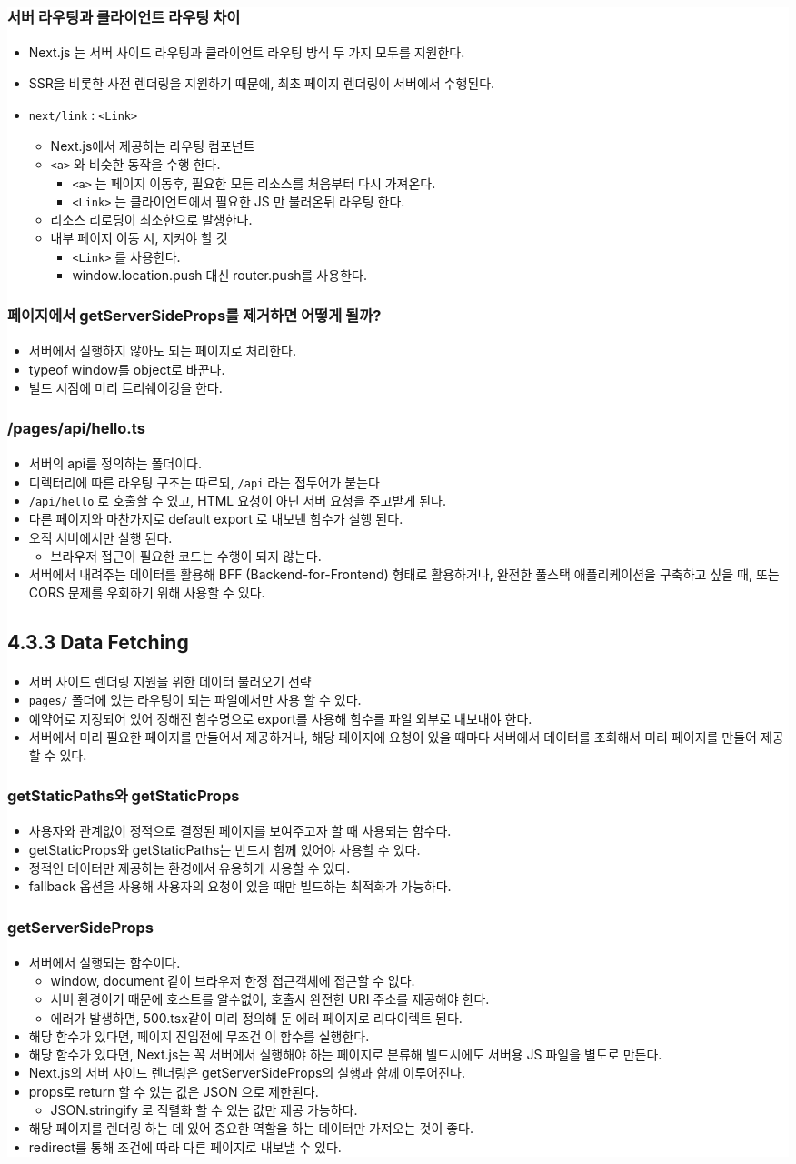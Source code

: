 ### 서버 라우팅과 클라이언트 라우팅 차이

- Next.js 는 서버 사이드 라우팅과 클라이언트 라우팅 방식 두 가지 모두를 지원한다.
- SSR을 비롯한 사전 렌더링을 지원하기 때문에, 최초 페이지 렌더링이 서버에서 수행된다.

- `next/link` : `<Link>`
  - Next.js에서 제공하는 라우팅 컴포넌트
  - `<a>` 와 비슷한 동작을 수행 한다.
    - `<a>` 는 페이지 이동후, 필요한 모든 리소스를 처음부터 다시 가져온다.
    - `<Link>` 는 클라이언트에서 필요한 JS 만 불러온뒤 라우팅 한다.
  - 리소스 리로딩이 최소한으로 발생한다.
  - 내부 페이지 이동 시, 지켜야 할 것
    - `<Link>` 를 사용한다.
    - window.location.push 대신 router.push를 사용한다.

### 페이지에서 getServerSideProps를 제거하면 어떻게 될까?

- 서버에서 실행하지 않아도 되는 페이지로 처리한다.
- typeof window를 object로 바꾼다.
- 빌드 시점에 미리 트리쉐이깅을 한다.

### /pages/api/hello.ts

- 서버의 api를 정의하는 폴더이다.
- 디렉터리에 따른 라우팅 구조는 따르되, `/api` 라는 접두어가 붙는다
- `/api/hello` 로 호출할 수 있고, HTML 요청이 아닌 서버 요청을 주고받게 된다.
- 다른 페이지와 마찬가지로 default export 로 내보낸 함수가 실행 된다.
- 오직 서버에서만 실행 된다.
  - 브라우저 접근이 필요한 코드는 수행이 되지 않는다.
- 서버에서 내려주는 데이터를 활용해 BFF (Backend-for-Frontend) 형태로 활용하거나, 완전한 풀스택 애플리케이션을 구축하고 싶을 때, 또는 CORS 문제를 우회하기 위해 사용할 수 있다.

## 4.3.3 Data Fetching

- 서버 사이드 렌더링 지원을 위한 데이터 불러오기 전략
- `pages/` 폴더에 있는 라우팅이 되는 파일에서만 사용 할 수 있다.
- 예약어로 지정되어 있어 정해진 함수명으로 export를 사용해 함수를 파일 외부로 내보내야 한다.
- 서버에서 미리 필요한 페이지를 만들어서 제공하거나, 해당 페이지에 요청이 있을 때마다 서버에서 데이터를 조회해서 미리 페이지를 만들어 제공할 수 있다.

### getStaticPaths와 getStaticProps

- 사용자와 관계없이 정적으로 결정된 페이지를 보여주고자 할 때 사용되는 함수다.
- getStaticProps와 getStaticPaths는 반드시 함께 있어야 사용할 수 있다.
- 정적인 데이터만 제공하는 환경에서 유용하게 사용할 수 있다.
- fallback 옵션을 사용해 사용자의 요청이 있을 때만 빌드하는 최적화가 가능하다.

### getServerSideProps

- 서버에서 실행되는 함수이다.
  - window, document 같이 브라우저 한정 접근객체에 접근할 수 없다.
  - 서버 환경이기 때문에 호스트를 알수없어, 호출시 완전한 URI 주소를 제공해야 한다.
  - 에러가 발생하면, 500.tsx같이 미리 정의해 둔 에러 페이지로 리다이렉트 된다.
- 해당 함수가 있다면, 페이지 진입전에 무조건 이 함수를 실행한다.
- 해당 함수가 있다면, Next.js는 꼭 서버에서 실행해야 하는 페이지로 분류해 빌드시에도 서버용 JS 파일을 별도로 만든다.
- Next.js의 서버 사이드 렌더링은 getServerSideProps의 실행과 함께 이루어진다.
- props로 return 할 수 있는 값은 JSON 으로 제한된다.
  - JSON.stringify 로 직렬화 할 수 있는 값만 제공 가능하다.
- 해당 페이지를 렌더링 하는 데 있어 중요한 역할을 하는 데이터만 가져오는 것이 좋다.
- redirect를 통해 조건에 따라 다른 페이지로 내보낼 수 있다.
